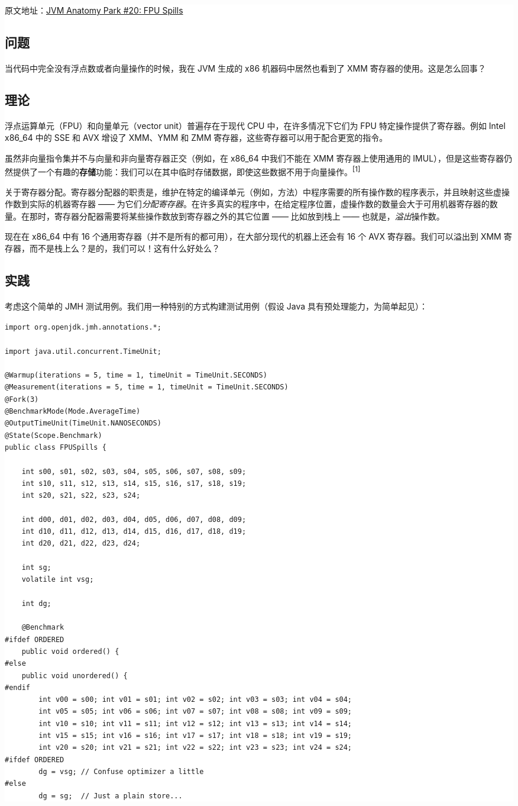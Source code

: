 原文地址：[JVM Anatomy Park #20: FPU Spills](https://shipilev.net/jvm-anatomy-park/20-fpu-spills/)

## 问题

当代码中完全没有浮点数或者向量操作的时候，我在 JVM 生成的 x86 机器码中居然也看到了 XMM 寄存器的使用。这是怎么回事？

## 理论

浮点运算单元（FPU）和向量单元（vector unit）普遍存在于现代 CPU 中，在许多情况下它们为 FPU 特定操作提供了寄存器。例如 Intel x86_64 中的 SSE 和 AVX 增设了 XMM、YMM 和 ZMM 寄存器，这些寄存器可以用于配合更宽的指令。

虽然非向量指令集并不与向量和非向量寄存器正交（例如，在 x86_64 中我们不能在 XMM 寄存器上使用通用的 IMUL），但是这些寄存器仍然提供了一个有趣的**存储**功能：我们可以在其中临时存储数据，即使这些数据不用于向量操作。<sup>[1]</sup>

关于寄存器分配。寄存器分配器的职责是，维护在特定的编译单元（例如，方法）中程序需要的所有操作数的程序表示，并且映射这些虚操作数到实际的机器寄存器 —— 为它们*分配寄存器*。在许多真实的程序中，在给定程序位置，虚操作数的数量会大于可用机器寄存器的数量。在那时，寄存器分配器需要将某些操作数放到寄存器之外的其它位置 —— 比如放到栈上 —— 也就是，*溢出*操作数。

现在在 x86_64 中有 16 个通用寄存器（并不是所有的都可用），在大部分现代的机器上还会有 16 个 AVX 寄存器。我们可以溢出到 XMM 寄存器，而不是栈上么？是的，我们可以！这有什么好处么？

## 实践

考虑这个简单的 JMH 测试用例。我们用一种特别的方式构建测试用例（假设 Java 具有预处理能力，为简单起见）：

```
import org.openjdk.jmh.annotations.*;

import java.util.concurrent.TimeUnit;

@Warmup(iterations = 5, time = 1, timeUnit = TimeUnit.SECONDS)
@Measurement(iterations = 5, time = 1, timeUnit = TimeUnit.SECONDS)
@Fork(3)
@BenchmarkMode(Mode.AverageTime)
@OutputTimeUnit(TimeUnit.NANOSECONDS)
@State(Scope.Benchmark)
public class FPUSpills {

    int s00, s01, s02, s03, s04, s05, s06, s07, s08, s09;
    int s10, s11, s12, s13, s14, s15, s16, s17, s18, s19;
    int s20, s21, s22, s23, s24;

    int d00, d01, d02, d03, d04, d05, d06, d07, d08, d09;
    int d10, d11, d12, d13, d14, d15, d16, d17, d18, d19;
    int d20, d21, d22, d23, d24;

    int sg;
    volatile int vsg;

    int dg;

    @Benchmark
#ifdef ORDERED
    public void ordered() {
#else
    public void unordered() {
#endif
        int v00 = s00; int v01 = s01; int v02 = s02; int v03 = s03; int v04 = s04;
        int v05 = s05; int v06 = s06; int v07 = s07; int v08 = s08; int v09 = s09;
        int v10 = s10; int v11 = s11; int v12 = s12; int v13 = s13; int v14 = s14;
        int v15 = s15; int v16 = s16; int v17 = s17; int v18 = s18; int v19 = s19;
        int v20 = s20; int v21 = s21; int v22 = s22; int v23 = s23; int v24 = s24;
#ifdef ORDERED
        dg = vsg; // Confuse optimizer a little
#else
        dg = sg;  // Just a plain store...
```